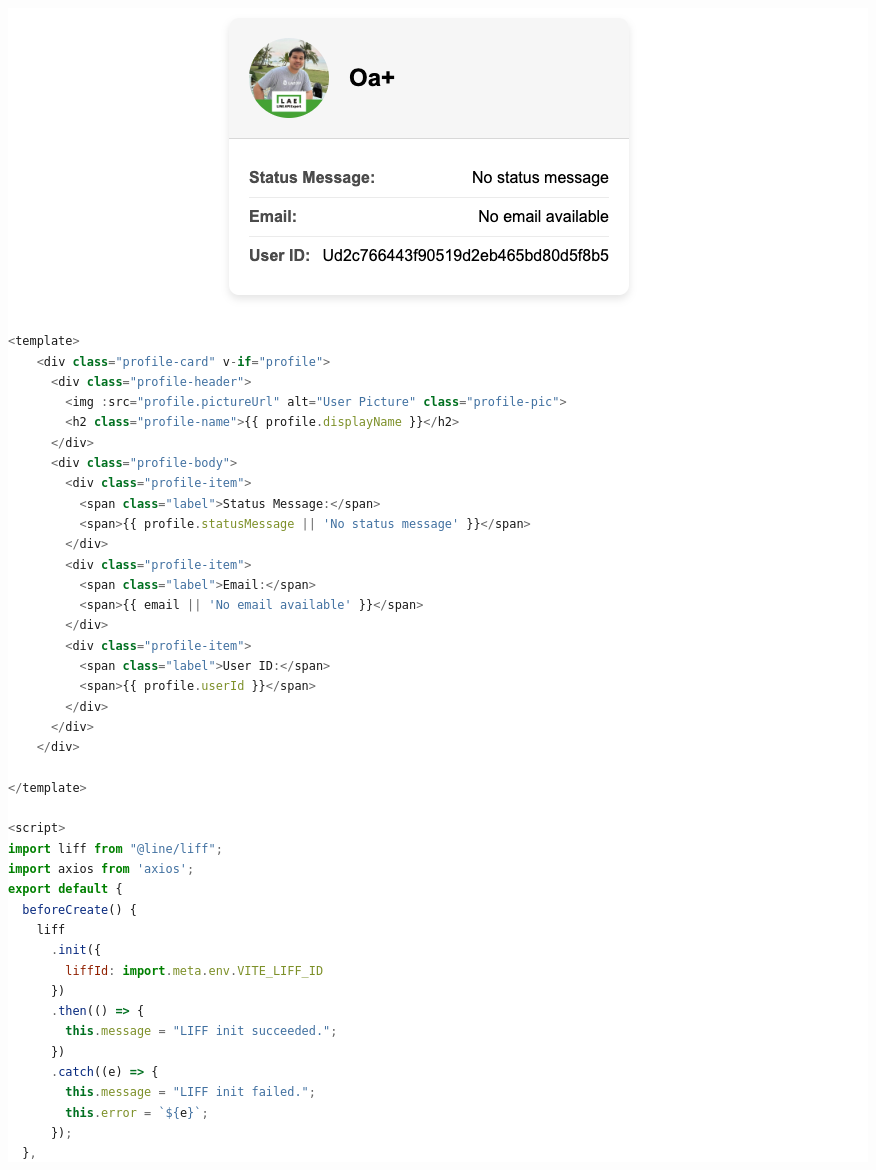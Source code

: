 

<p align="center" width="100%">
    <img  src="../assets/liff-profile/1.png"> 
</p>



````javascript
<template>
    <div class="profile-card" v-if="profile">
      <div class="profile-header">
        <img :src="profile.pictureUrl" alt="User Picture" class="profile-pic">
        <h2 class="profile-name">{{ profile.displayName }}</h2>
      </div>
      <div class="profile-body">
        <div class="profile-item">
          <span class="label">Status Message:</span>
          <span>{{ profile.statusMessage || 'No status message' }}</span>
        </div>
        <div class="profile-item">
          <span class="label">Email:</span>
          <span>{{ email || 'No email available' }}</span>
        </div>
        <div class="profile-item">
          <span class="label">User ID:</span>
          <span>{{ profile.userId }}</span>
        </div>
      </div>
    </div>

</template>

<script>
import liff from "@line/liff";
import axios from 'axios';
export default {
  beforeCreate() {
    liff
      .init({
        liffId: import.meta.env.VITE_LIFF_ID
      })
      .then(() => {
        this.message = "LIFF init succeeded.";
      })
      .catch((e) => {
        this.message = "LIFF init failed.";
        this.error = `${e}`;
      });
  },
````